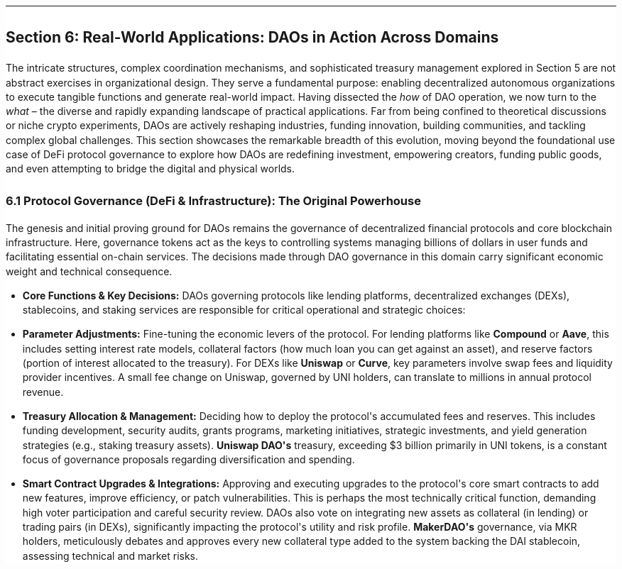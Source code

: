 

---





## Section 6: Real-World Applications: DAOs in Action Across Domains

The intricate structures, complex coordination mechanisms, and sophisticated treasury management explored in Section 5 are not abstract exercises in organizational design. They serve a fundamental purpose: enabling decentralized autonomous organizations to execute tangible functions and generate real-world impact. Having dissected the *how* of DAO operation, we now turn to the *what* – the diverse and rapidly expanding landscape of practical applications. Far from being confined to theoretical discussions or niche crypto experiments, DAOs are actively reshaping industries, funding innovation, building communities, and tackling complex global challenges. This section showcases the remarkable breadth of this evolution, moving beyond the foundational use case of DeFi protocol governance to explore how DAOs are redefining investment, empowering creators, funding public goods, and even attempting to bridge the digital and physical worlds.

### 6.1 Protocol Governance (DeFi & Infrastructure): The Original Powerhouse

The genesis and initial proving ground for DAOs remains the governance of decentralized financial protocols and core blockchain infrastructure. Here, governance tokens act as the keys to controlling systems managing billions of dollars in user funds and facilitating essential on-chain services. The decisions made through DAO governance in this domain carry significant economic weight and technical consequence.

*   **Core Functions & Key Decisions:** DAOs governing protocols like lending platforms, decentralized exchanges (DEXs), stablecoins, and staking services are responsible for critical operational and strategic choices:

*   **Parameter Adjustments:** Fine-tuning the economic levers of the protocol. For lending platforms like **Compound** or **Aave**, this includes setting interest rate models, collateral factors (how much loan you can get against an asset), and reserve factors (portion of interest allocated to the treasury). For DEXs like **Uniswap** or **Curve**, key parameters involve swap fees and liquidity provider incentives. A small fee change on Uniswap, governed by UNI holders, can translate to millions in annual protocol revenue.

*   **Treasury Allocation & Management:** Deciding how to deploy the protocol's accumulated fees and reserves. This includes funding development, security audits, grants programs, marketing initiatives, strategic investments, and yield generation strategies (e.g., staking treasury assets). **Uniswap DAO's** treasury, exceeding $3 billion primarily in UNI tokens, is a constant focus of governance proposals regarding diversification and spending.

*   **Smart Contract Upgrades & Integrations:** Approving and executing upgrades to the protocol's core smart contracts to add new features, improve efficiency, or patch vulnerabilities. This is perhaps the most technically critical function, demanding high voter participation and careful security review. DAOs also vote on integrating new assets as collateral (in lending) or trading pairs (in DEXs), significantly impacting the protocol's utility and risk profile. **MakerDAO's** governance, via MKR holders, meticulously debates and approves every new collateral type added to the system backing the DAI stablecoin, assessing technical and market risks.
